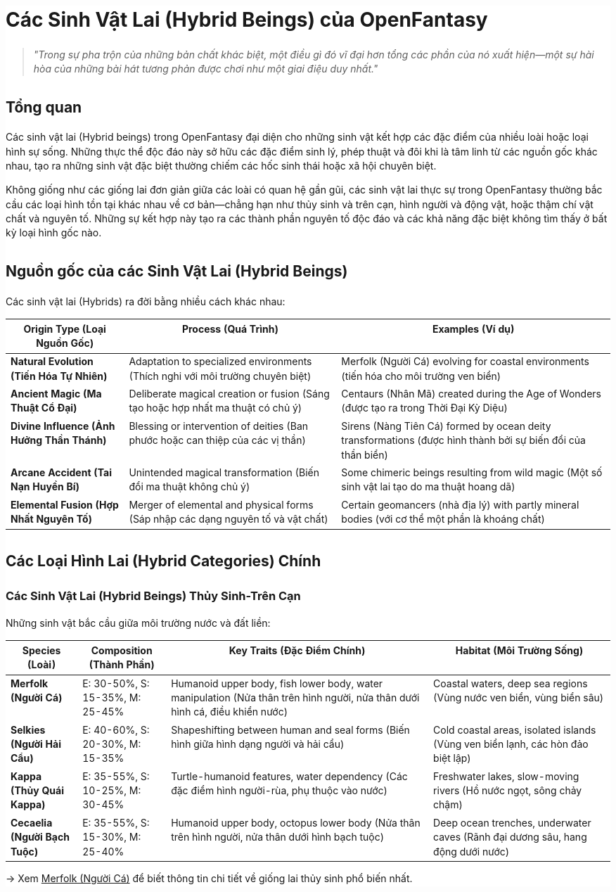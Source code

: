 # Các Sinh Vật Lai (Hybrid Beings) của OpenFantasy

> *"Trong sự pha trộn của những bản chất khác biệt, một điều gì đó vĩ đại hơn tổng các phần của nó xuất hiện—một sự hài hòa của những bài hát tương phản được chơi như một giai điệu duy nhất."*

## Tổng quan

Các sinh vật lai (Hybrid beings) trong OpenFantasy đại diện cho những sinh vật kết hợp các đặc điểm của nhiều loài hoặc loại hình sự sống. Những thực thể độc đáo này sở hữu các đặc điểm sinh lý, phép thuật và đôi khi là tâm linh từ các nguồn gốc khác nhau, tạo ra những sinh vật đặc biệt thường chiếm các hốc sinh thái hoặc xã hội chuyên biệt.

Không giống như các giống lai đơn giản giữa các loài có quan hệ gần gũi, các sinh vật lai thực sự trong OpenFantasy thường bắc cầu các loại hình tồn tại khác nhau về cơ bản—chẳng hạn như thủy sinh và trên cạn, hình người và động vật, hoặc thậm chí vật chất và nguyên tố. Những sự kết hợp này tạo ra các thành phần nguyên tố độc đáo và các khả năng đặc biệt không tìm thấy ở bất kỳ loại hình gốc nào.

## Nguồn gốc của các Sinh Vật Lai (Hybrid Beings)

Các sinh vật lai (Hybrids) ra đời bằng nhiều cách khác nhau:

| Origin Type (Loại Nguồn Gốc) | Process (Quá Trình) | Examples (Ví dụ) |
|-------------|---------|----------|
| **Natural Evolution (Tiến Hóa Tự Nhiên)** | Adaptation to specialized environments (Thích nghi với môi trường chuyên biệt) | Merfolk (Người Cá) evolving for coastal environments (tiến hóa cho môi trường ven biển) |
| **Ancient Magic (Ma Thuật Cổ Đại)** | Deliberate magical creation or fusion (Sáng tạo hoặc hợp nhất ma thuật có chủ ý) | Centaurs (Nhân Mã) created during the Age of Wonders (được tạo ra trong Thời Đại Kỳ Diệu) |
| **Divine Influence (Ảnh Hưởng Thần Thánh)** | Blessing or intervention of deities (Ban phước hoặc can thiệp của các vị thần) | Sirens (Nàng Tiên Cá) formed by ocean deity transformations (được hình thành bởi sự biến đổi của thần biển) |
| **Arcane Accident (Tai Nạn Huyền Bí)** | Unintended magical transformation (Biến đổi ma thuật không chủ ý) | Some chimeric beings resulting from wild magic (Một số sinh vật lai tạo do ma thuật hoang dã) |
| **Elemental Fusion (Hợp Nhất Nguyên Tố)** | Merger of elemental and physical forms (Sáp nhập các dạng nguyên tố và vật chất) | Certain geomancers (nhà địa lý) with partly mineral bodies (với cơ thể một phần là khoáng chất) |

## Các Loại Hình Lai (Hybrid Categories) Chính

### Các Sinh Vật Lai (Hybrid Beings) Thủy Sinh-Trên Cạn

Những sinh vật bắc cầu giữa môi trường nước và đất liền:

| Species (Loài) | Composition (Thành Phần) | Key Traits (Đặc Điểm Chính) | Habitat (Môi Trường Sống) |
|---------|------------|------------|----------|
| **Merfolk (Người Cá)** | E: 30-50%, S: 15-35%, M: 25-45% | Humanoid upper body, fish lower body, water manipulation (Nửa thân trên hình người, nửa thân dưới hình cá, điều khiển nước) | Coastal waters, deep sea regions (Vùng nước ven biển, vùng biển sâu) |
| **Selkies (Người Hải Cẩu)** | E: 40-60%, S: 20-30%, M: 15-35% | Shapeshifting between human and seal forms (Biến hình giữa hình dạng người và hải cẩu) | Cold coastal areas, isolated islands (Vùng ven biển lạnh, các hòn đảo biệt lập) |
| **Kappa (Thủy Quái Kappa)** | E: 35-55%, S: 10-25%, M: 30-45% | Turtle-humanoid features, water dependency (Các đặc điểm hình người-rùa, phụ thuộc vào nước) | Freshwater lakes, slow-moving rivers (Hồ nước ngọt, sông chảy chậm) |
| **Cecaelia (Người Bạch Tuộc)** | E: 35-55%, S: 15-30%, M: 25-40% | Humanoid upper body, octopus lower body (Nửa thân trên hình người, nửa thân dưới hình bạch tuộc) | Deep ocean trenches, underwater caves (Rãnh đại dương sâu, hang động dưới nước) |

→ Xem [Merfolk (Người Cá)](Merfolk.md) để biết thông tin chi tiết về giống lai thủy sinh phổ biến nhất.
